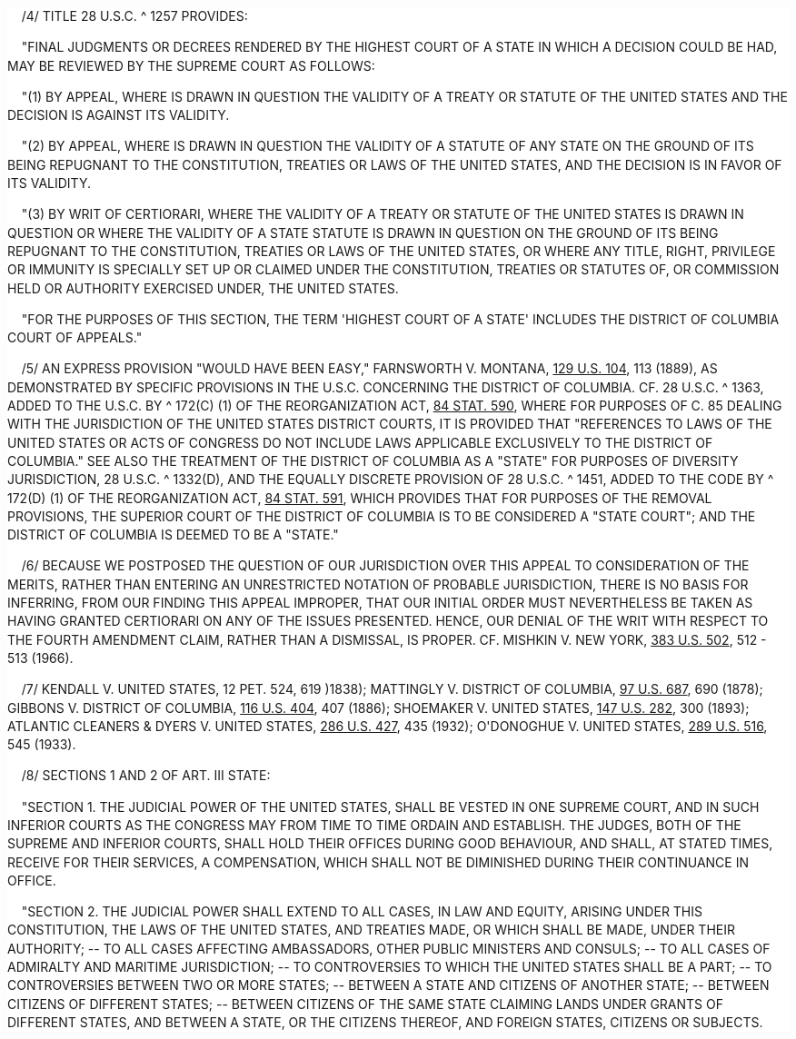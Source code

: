     /4/  TITLE 28 U.S.C. ^ 1257 PROVIDES:

    "FINAL JUDGMENTS OR DECREES RENDERED BY THE HIGHEST COURT OF A STATE IN WHICH A DECISION COULD BE HAD, MAY BE REVIEWED BY THE SUPREME COURT AS FOLLOWS:

    "(1) BY APPEAL, WHERE IS DRAWN IN QUESTION THE VALIDITY OF A TREATY OR STATUTE OF THE UNITED STATES AND THE DECISION IS AGAINST ITS VALIDITY.

    "(2) BY APPEAL, WHERE IS DRAWN IN QUESTION THE VALIDITY OF A STATUTE OF ANY STATE ON THE GROUND OF ITS BEING REPUGNANT TO THE CONSTITUTION, TREATIES OR LAWS OF THE UNITED STATES, AND THE DECISION IS IN FAVOR OF ITS VALIDITY.

    "(3) BY WRIT OF CERTIORARI, WHERE THE VALIDITY OF A TREATY OR STATUTE OF THE UNITED STATES IS DRAWN IN QUESTION OR WHERE THE VALIDITY OF A STATE STATUTE IS DRAWN IN QUESTION ON THE GROUND OF ITS BEING REPUGNANT TO THE CONSTITUTION, TREATIES OR LAWS OF THE UNITED STATES, OR WHERE ANY TITLE, RIGHT, PRIVILEGE OR IMMUNITY IS SPECIALLY SET UP OR CLAIMED UNDER THE CONSTITUTION, TREATIES OR STATUTES OF, OR COMMISSION HELD OR AUTHORITY EXERCISED UNDER, THE UNITED STATES.

    "FOR THE PURPOSES OF THIS SECTION, THE TERM 'HIGHEST COURT OF A STATE' INCLUDES THE DISTRICT OF COLUMBIA COURT OF APPEALS."

    /5/  AN EXPRESS PROVISION "WOULD HAVE BEEN EASY," FARNSWORTH V. MONTANA, [129 U.S. 104][/us/courts/scotus/usReporter/129/104], 113 (1889), AS DEMONSTRATED BY SPECIFIC PROVISIONS IN THE U.S.C. CONCERNING THE DISTRICT OF COLUMBIA.  CF. 28 U.S.C. ^ 1363, ADDED TO THE U.S.C. BY ^ 172(C) (1) OF THE REORGANIZATION ACT, [84 STAT. 590][/us/stat/84/590], WHERE FOR PURPOSES OF C. 85 DEALING WITH THE JURISDICTION OF THE UNITED STATES DISTRICT COURTS, IT IS PROVIDED THAT "REFERENCES TO LAWS OF THE UNITED STATES OR ACTS OF CONGRESS DO NOT INCLUDE LAWS APPLICABLE EXCLUSIVELY TO THE DISTRICT OF COLUMBIA."  SEE ALSO THE TREATMENT OF THE DISTRICT OF COLUMBIA AS A "STATE" FOR PURPOSES OF DIVERSITY JURISDICTION, 28 U.S.C. ^ 1332(D), AND THE EQUALLY DISCRETE PROVISION OF 28 U.S.C. ^ 1451, ADDED TO THE CODE BY ^ 172(D) (1) OF THE REORGANIZATION ACT, [84 STAT. 591][/us/stat/84/591], WHICH PROVIDES THAT FOR PURPOSES OF THE REMOVAL PROVISIONS, THE SUPERIOR COURT OF THE DISTRICT OF COLUMBIA IS TO BE CONSIDERED A "STATE COURT"; AND THE DISTRICT OF COLUMBIA IS DEEMED TO BE A "STATE."

    /6/  BECAUSE WE POSTPOSED THE QUESTION OF OUR JURISDICTION OVER THIS APPEAL TO CONSIDERATION OF THE MERITS, RATHER THAN ENTERING AN UNRESTRICTED NOTATION OF PROBABLE JURISDICTION, THERE IS NO BASIS FOR INFERRING, FROM OUR FINDING THIS APPEAL IMPROPER, THAT OUR INITIAL ORDER MUST NEVERTHELESS BE TAKEN AS HAVING GRANTED CERTIORARI ON ANY OF THE ISSUES PRESENTED.  HENCE, OUR DENIAL OF THE WRIT WITH RESPECT TO THE FOURTH AMENDMENT CLAIM, RATHER THAN A DISMISSAL, IS PROPER.  CF. MISHKIN V. NEW YORK, [383 U.S. 502][/us/courts/scotus/usReporter/383/502], 512 - 513 (1966).

    /7/  KENDALL V. UNITED STATES, 12 PET. 524, 619 )1838); MATTINGLY V. DISTRICT OF COLUMBIA, [97 U.S. 687][/us/courts/scotus/usReporter/97/687], 690 (1878); GIBBONS V. DISTRICT OF COLUMBIA, [116 U.S. 404][/us/courts/scotus/usReporter/116/404], 407 (1886); SHOEMAKER V. UNITED STATES, [147 U.S. 282][/us/courts/scotus/usReporter/147/282], 300 (1893); ATLANTIC CLEANERS & DYERS V. UNITED STATES, [286 U.S. 427][/us/courts/scotus/usReporter/286/427], 435 (1932); O'DONOGHUE V. UNITED STATES, [289 U.S. 516][/us/courts/scotus/usReporter/289/516], 545 (1933).

    /8/  SECTIONS 1 AND 2 OF ART. III STATE:

    "SECTION 1.  THE JUDICIAL POWER OF THE UNITED STATES, SHALL BE VESTED IN ONE SUPREME COURT, AND IN SUCH INFERIOR COURTS AS THE CONGRESS MAY FROM TIME TO TIME ORDAIN AND ESTABLISH.  THE JUDGES, BOTH OF THE SUPREME AND INFERIOR COURTS, SHALL HOLD THEIR OFFICES DURING GOOD BEHAVIOUR, AND SHALL, AT STATED TIMES, RECEIVE FOR THEIR SERVICES, A COMPENSATION, WHICH SHALL NOT BE DIMINISHED DURING THEIR CONTINUANCE IN OFFICE.

    "SECTION 2.  THE JUDICIAL POWER SHALL EXTEND TO ALL CASES, IN LAW AND EQUITY, ARISING UNDER THIS CONSTITUTION, THE LAWS OF THE UNITED STATES, AND TREATIES MADE, OR WHICH SHALL BE MADE, UNDER THEIR AUTHORITY; -- TO ALL CASES AFFECTING AMBASSADORS, OTHER PUBLIC MINISTERS AND CONSULS; -- TO ALL CASES OF ADMIRALTY AND MARITIME JURISDICTION; -- TO CONTROVERSIES TO WHICH THE UNITED STATES SHALL BE A PART; -- TO CONTROVERSIES BETWEEN TWO OR MORE STATES; -- BETWEEN A STATE AND CITIZENS OF ANOTHER STATE; -- BETWEEN CITIZENS OF DIFFERENT STATES; -- BETWEEN CITIZENS OF THE SAME STATE CLAIMING LANDS UNDER GRANTS OF DIFFERENT STATES, AND BETWEEN A STATE, OR THE CITIZENS THEREOF, AND FOREIGN STATES, CITIZENS OR SUBJECTS.


[/us/courts/scotus/usReporter/411/389]: https://publicdocs.github.io/go/links?ns=uslm-x&ref=%2Fus%2Fcourts%2Fscotus%2FusReporter%2F411%2F389
[/us/courts/scotus/usReporter/289/516]: https://publicdocs.github.io/go/links?ns=uslm-x&ref=%2Fus%2Fcourts%2Fscotus%2FusReporter%2F289%2F516
[/us/stat/84/473]: https://publicdocs.github.io/go/links?ns=uslm&ref=%2Fus%2Fstat%2F84%2F473
[/us/courts/scotus/usReporter/409/840]: https://publicdocs.github.io/go/links?ns=uslm-x&ref=%2Fus%2Fcourts%2Fscotus%2FusReporter%2F409%2F840
[/us/stat/84/590]: https://publicdocs.github.io/go/links?ns=uslm&ref=%2Fus%2Fstat%2F84%2F590
[/us/courts/scotus/usReporter/337/582]: https://publicdocs.github.io/go/links?ns=uslm-x&ref=%2Fus%2Fcourts%2Fscotus%2FusReporter%2F337%2F582
[/us/courts/scotus/usReporter/392/206]: https://publicdocs.github.io/go/links?ns=uslm-x&ref=%2Fus%2Fcourts%2Fscotus%2FusReporter%2F392%2F206
[/us/courts/scotus/usReporter/400/41]: https://publicdocs.github.io/go/links?ns=uslm-x&ref=%2Fus%2Fcourts%2Fscotus%2FusReporter%2F400%2F41
[/us/courts/scotus/usReporter/129/104]: https://publicdocs.github.io/go/links?ns=uslm-x&ref=%2Fus%2Fcourts%2Fscotus%2FusReporter%2F129%2F104
[/us/courts/scotus/usReporter/258/298]: https://publicdocs.github.io/go/links?ns=uslm-x&ref=%2Fus%2Fcourts%2Fscotus%2FusReporter%2F258%2F298
[/us/courts/scotus/usReporter/174/1]: https://publicdocs.github.io/go/links?ns=uslm-x&ref=%2Fus%2Fcourts%2Fscotus%2FusReporter%2F174%2F1
[/us/courts/scotus/usReporter/116/404]: https://publicdocs.github.io/go/links?ns=uslm-x&ref=%2Fus%2Fcourts%2Fscotus%2FusReporter%2F116%2F404
[/us/courts/scotus/usReporter/330/386]: https://publicdocs.github.io/go/links?ns=uslm-x&ref=%2Fus%2Fcourts%2Fscotus%2FusReporter%2F330%2F386
[/us/courts/scotus/usReporter/93/130]: https://publicdocs.github.io/go/links?ns=uslm-x&ref=%2Fus%2Fcourts%2Fscotus%2FusReporter%2F93%2F130
[/us/courts/scotus/usReporter/223/1]: https://publicdocs.github.io/go/links?ns=uslm-x&ref=%2Fus%2Fcourts%2Fscotus%2FusReporter%2F223%2F1
[/us/courts/scotus/usReporter/395/258]: https://publicdocs.github.io/go/links?ns=uslm-x&ref=%2Fus%2Fcourts%2Fscotus%2FusReporter%2F395%2F258
[/us/courts/scotus/usReporter/370/530]: https://publicdocs.github.io/go/links?ns=uslm-x&ref=%2Fus%2Fcourts%2Fscotus%2FusReporter%2F370%2F530
[/us/courts/scotus/usReporter/155/76]: https://publicdocs.github.io/go/links?ns=uslm-x&ref=%2Fus%2Fcourts%2Fscotus%2FusReporter%2F155%2F76
[/us/courts/scotus/usReporter/174/445]: https://publicdocs.github.io/go/links?ns=uslm-x&ref=%2Fus%2Fcourts%2Fscotus%2FusReporter%2F174%2F445
[/us/courts/scotus/usReporter/191/93]: https://publicdocs.github.io/go/links?ns=uslm-x&ref=%2Fus%2Fcourts%2Fscotus%2FusReporter%2F191%2F93
[/us/courts/scotus/usReporter/204/415]: https://publicdocs.github.io/go/links?ns=uslm-x&ref=%2Fus%2Fcourts%2Fscotus%2FusReporter%2F204%2F415
[/us/courts/scotus/usReporter/182/244]: https://publicdocs.github.io/go/links?ns=uslm-x&ref=%2Fus%2Fcourts%2Fscotus%2FusReporter%2F182%2F244
[/us/courts/scotus/usReporter/140/453]: https://publicdocs.github.io/go/links?ns=uslm-x&ref=%2Fus%2Fcourts%2Fscotus%2FusReporter%2F140%2F453
[/us/courts/scotus/usReporter/289/516]: https://publicdocs.github.io/go/links?ns=uslm-x&ref=%2Fus%2Fcourts%2Fscotus%2FusReporter%2F289%2F516
[/us/courts/scotus/usReporter/279/438]: https://publicdocs.github.io/go/links?ns=uslm-x&ref=%2Fus%2Fcourts%2Fscotus%2FusReporter%2F279%2F438
[/us/courts/scotus/usReporter/112/50]: https://publicdocs.github.io/go/links?ns=uslm-x&ref=%2Fus%2Fcourts%2Fscotus%2FusReporter%2F112%2F50
[/us/courts/scotus/usReporter/261/428]: https://publicdocs.github.io/go/links?ns=uslm-x&ref=%2Fus%2Fcourts%2Fscotus%2FusReporter%2F261%2F428
[/us/courts/scotus/usReporter/281/464]: https://publicdocs.github.io/go/links?ns=uslm-x&ref=%2Fus%2Fcourts%2Fscotus%2FusReporter%2F281%2F464
[/us/courts/scotus/usReporter/129/141]: https://publicdocs.github.io/go/links?ns=uslm-x&ref=%2Fus%2Fcourts%2Fscotus%2FusReporter%2F129%2F141
[/us/stat/84/473]: https://publicdocs.github.io/go/links?ns=uslm&ref=%2Fus%2Fstat%2F84%2F473
[/us/courts/scotus/usReporter/129/104]: https://publicdocs.github.io/go/links?ns=uslm-x&ref=%2Fus%2Fcourts%2Fscotus%2FusReporter%2F129%2F104
[/us/stat/84/590]: https://publicdocs.github.io/go/links?ns=uslm&ref=%2Fus%2Fstat%2F84%2F590
[/us/stat/84/591]: https://publicdocs.github.io/go/links?ns=uslm&ref=%2Fus%2Fstat%2F84%2F591
[/us/courts/scotus/usReporter/383/502]: https://publicdocs.github.io/go/links?ns=uslm-x&ref=%2Fus%2Fcourts%2Fscotus%2FusReporter%2F383%2F502
[/us/courts/scotus/usReporter/97/687]: https://publicdocs.github.io/go/links?ns=uslm-x&ref=%2Fus%2Fcourts%2Fscotus%2FusReporter%2F97%2F687
[/us/courts/scotus/usReporter/116/404]: https://publicdocs.github.io/go/links?ns=uslm-x&ref=%2Fus%2Fcourts%2Fscotus%2FusReporter%2F116%2F404
[/us/courts/scotus/usReporter/147/282]: https://publicdocs.github.io/go/links?ns=uslm-x&ref=%2Fus%2Fcourts%2Fscotus%2FusReporter%2F147%2F282
[/us/courts/scotus/usReporter/286/427]: https://publicdocs.github.io/go/links?ns=uslm-x&ref=%2Fus%2Fcourts%2Fscotus%2FusReporter%2F286%2F427
[/us/courts/scotus/usReporter/289/516]: https://publicdocs.github.io/go/links?ns=uslm-x&ref=%2Fus%2Fcourts%2Fscotus%2FusReporter%2F289%2F516
[/us/courts/scotus/usReporter/260/226]: https://publicdocs.github.io/go/links?ns=uslm-x&ref=%2Fus%2Fcourts%2Fscotus%2FusReporter%2F260%2F226
[/us/courts/scotus/usReporter/98/145]: https://publicdocs.github.io/go/links?ns=uslm-x&ref=%2Fus%2Fcourts%2Fscotus%2FusReporter%2F98%2F145
[/us/courts/scotus/usReporter/101/453]: https://publicdocs.github.io/go/links?ns=uslm-x&ref=%2Fus%2Fcourts%2Fscotus%2FusReporter%2F101%2F453
[/us/courts/scotus/usReporter/141/174]: https://publicdocs.github.io/go/links?ns=uslm-x&ref=%2Fus%2Fcourts%2Fscotus%2FusReporter%2F141%2F174
[/us/courts/scotus/usReporter/165/504]: https://publicdocs.github.io/go/links?ns=uslm-x&ref=%2Fus%2Fcourts%2Fscotus%2FusReporter%2F165%2F504
[/us/courts/scotus/usReporter/206/358]: https://publicdocs.github.io/go/links?ns=uslm-x&ref=%2Fus%2Fcourts%2Fscotus%2FusReporter%2F206%2F358
[/us/courts/scotus/usReporter/370/530]: https://publicdocs.github.io/go/links?ns=uslm-x&ref=%2Fus%2Fcourts%2Fscotus%2FusReporter%2F370%2F530
[/us/stat/84/473]: https://publicdocs.github.io/go/links?ns=uslm&ref=%2Fus%2Fstat%2F84%2F473
[/us/courts/scotus/usReporter/346/100]: https://publicdocs.github.io/go/links?ns=uslm-x&ref=%2Fus%2Fcourts%2Fscotus%2FusReporter%2F346%2F100
[/us/courts/scotus/usReporter/300/617]: https://publicdocs.github.io/go/links?ns=uslm-x&ref=%2Fus%2Fcourts%2Fscotus%2FusReporter%2F300%2F617
[/us/courts/scotus/usReporter/282/63]: https://publicdocs.github.io/go/links?ns=uslm-x&ref=%2Fus%2Fcourts%2Fscotus%2FusReporter%2F282%2F63
[/us/courts/scotus/usReporter/127/540]: https://publicdocs.github.io/go/links?ns=uslm-x&ref=%2Fus%2Fcourts%2Fscotus%2FusReporter%2F127%2F540
[/us/courts/scotus/usReporter/258/433]: https://publicdocs.github.io/go/links?ns=uslm-x&ref=%2Fus%2Fcourts%2Fscotus%2FusReporter%2F258%2F433
[/us/courts/scotus/usReporter/289/516]: https://publicdocs.github.io/go/links?ns=uslm-x&ref=%2Fus%2Fcourts%2Fscotus%2FusReporter%2F289%2F516
[/us/courts/scotus/usReporter/370/530]: https://publicdocs.github.io/go/links?ns=uslm-x&ref=%2Fus%2Fcourts%2Fscotus%2FusReporter%2F370%2F530
[/us/courts/scotus/usReporter/382/1003]: https://publicdocs.github.io/go/links?ns=uslm-x&ref=%2Fus%2Fcourts%2Fscotus%2FusReporter%2F382%2F1003